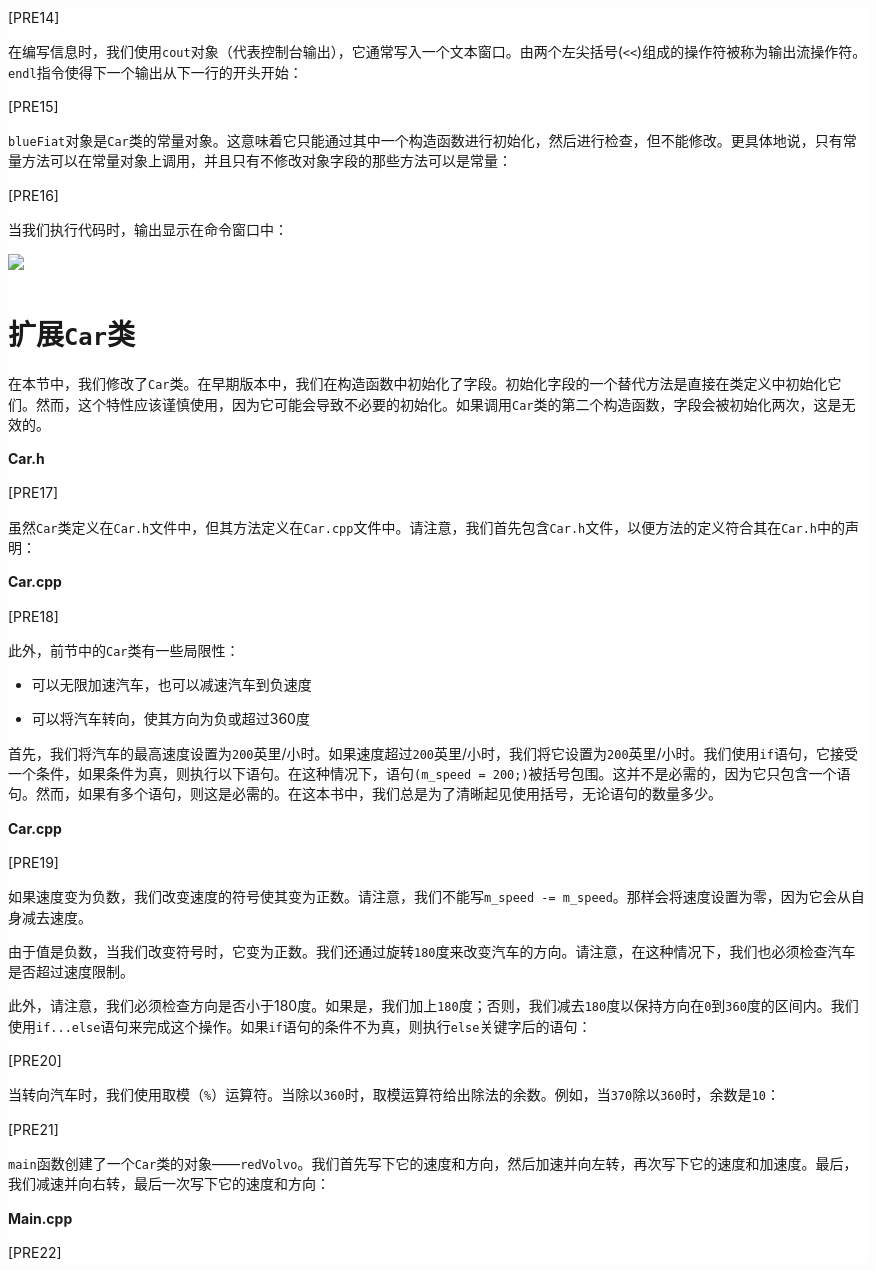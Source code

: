 [PRE14]

在编写信息时，我们使用`cout`对象（代表控制台输出），它通常写入一个文本窗口。由两个左尖括号(`<<`)组成的操作符被称为输出流操作符。`endl`指令使得下一个输出从下一行的开头开始：

[PRE15]

`blueFiat`对象是`Car`类的常量对象。这意味着它只能通过其中一个构造函数进行初始化，然后进行检查，但不能修改。更具体地说，只有常量方法可以在常量对象上调用，并且只有不修改对象字段的那些方法可以是常量：

[PRE16]

当我们执行代码时，输出显示在命令窗口中：

![](img/01041d1d-7233-4864-95f8-a124b9836463.png)

# 扩展`Car`类

在本节中，我们修改了`Car`类。在早期版本中，我们在构造函数中初始化了字段。初始化字段的一个替代方法是直接在类定义中初始化它们。然而，这个特性应该谨慎使用，因为它可能会导致不必要的初始化。如果调用`Car`类的第二个构造函数，字段会被初始化两次，这是无效的。

**Car.h**

[PRE17]

虽然`Car`类定义在`Car.h`文件中，但其方法定义在`Car.cpp`文件中。请注意，我们首先包含`Car.h`文件，以便方法的定义符合其在`Car.h`中的声明：

**Car.cpp**

[PRE18]

此外，前节中的`Car`类有一些局限性：

+   可以无限加速汽车，也可以减速汽车到负速度

+   可以将汽车转向，使其方向为负或超过360度

首先，我们将汽车的最高速度设置为`200`英里/小时。如果速度超过`200`英里/小时，我们将它设置为`200`英里/小时。我们使用`if`语句，它接受一个条件，如果条件为真，则执行以下语句。在这种情况下，语句`(m_speed = 200;)`被括号包围。这并不是必需的，因为它只包含一个语句。然而，如果有多个语句，则这是必需的。在这本书中，我们总是为了清晰起见使用括号，无论语句的数量多少。

**Car.cpp**

[PRE19]

如果速度变为负数，我们改变速度的符号使其变为正数。请注意，我们不能写`m_speed -= m_speed`。那样会将速度设置为零，因为它会从自身减去速度。

由于值是负数，当我们改变符号时，它变为正数。我们还通过旋转`180`度来改变汽车的方向。请注意，在这种情况下，我们也必须检查汽车是否超过速度限制。

此外，请注意，我们必须检查方向是否小于180度。如果是，我们加上`180`度；否则，我们减去`180`度以保持方向在`0`到`360`度的区间内。我们使用`if...else`语句来完成这个操作。如果`if`语句的条件不为真，则执行`else`关键字后的语句：

[PRE20]

当转向汽车时，我们使用取模（`%`）运算符。当除以`360`时，取模运算符给出除法的余数。例如，当`370`除以`360`时，余数是`10`：

[PRE21]

`main`函数创建了一个`Car`类的对象——`redVolvo`。我们首先写下它的速度和方向，然后加速并向左转，再次写下它的速度和加速度。最后，我们减速并向右转，最后一次写下它的速度和方向：

**Main.cpp**

[PRE22]

